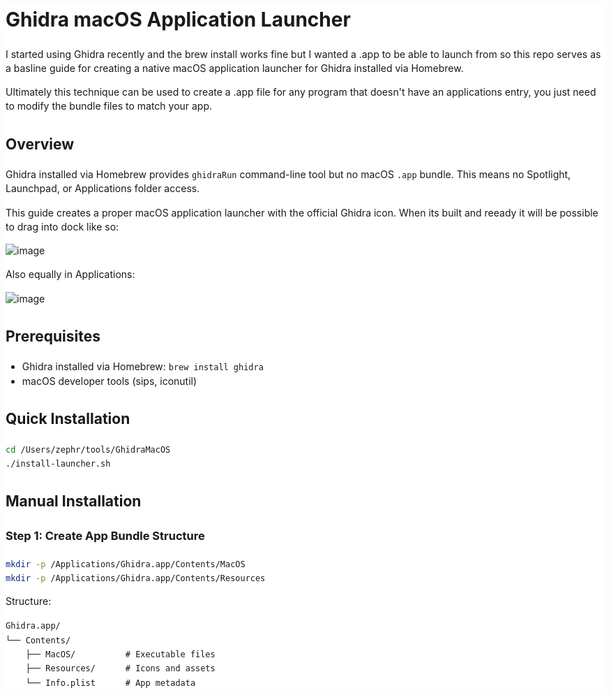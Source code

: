 # Ghidra macOS Application Launcher
I started using Ghidra recently and the brew install works fine but I wanted a .app to be able to launch from so this repo serves as a basline guide for creating a native macOS application launcher for Ghidra installed via Homebrew.

Ultimately this technique can be used to create a .app file for any program that doesn't have an applications entry, you just need to modify the bundle files to match your app.

## Overview

Ghidra installed via Homebrew provides `ghidraRun` command-line tool but no macOS `.app` bundle. This means no Spotlight, Launchpad, or Applications folder access.

This guide creates a proper macOS application launcher with the official Ghidra icon. When its built and reeady it will be possible to drag into dock like so:

<img width="354" height="50" alt="image" src="https://github.com/user-attachments/assets/0c9ecb07-8307-4c29-a2fd-2fd3fb10d0b3" />

Also equally in Applications:


<img width="764" height="436" alt="image" src="https://github.com/user-attachments/assets/2ee77504-ca6f-47d2-b249-7349448e2554" />



## Prerequisites

- Ghidra installed via Homebrew: `brew install ghidra`
- macOS developer tools (sips, iconutil)

## Quick Installation

```bash
cd /Users/zephr/tools/GhidraMacOS
./install-launcher.sh
```

## Manual Installation

### Step 1: Create App Bundle Structure

```bash
mkdir -p /Applications/Ghidra.app/Contents/MacOS
mkdir -p /Applications/Ghidra.app/Contents/Resources
```

Structure:
```
Ghidra.app/
└── Contents/
    ├── MacOS/          # Executable files
    ├── Resources/      # Icons and assets
    └── Info.plist      # App metadata
```
